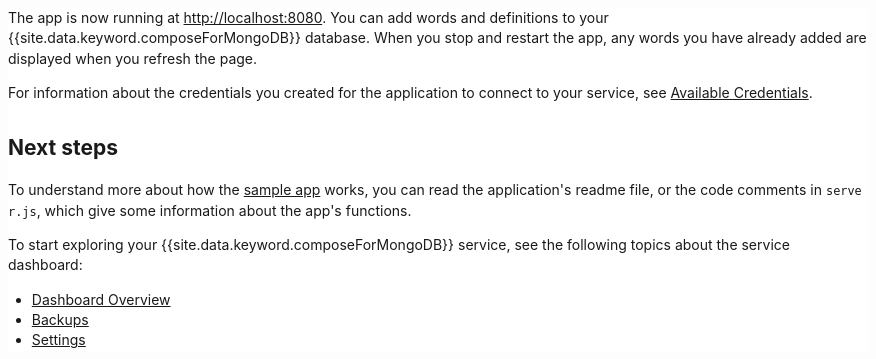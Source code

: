 The app is now running at [http://localhost:8080](http://localhost:8080). You can add words and definitions to your {{site.data.keyword.composeForMongoDB}} database. When you stop and restart the app, any words you have already added are displayed when you refresh the page.

For information about the credentials you created for the application to connect to your service, see [Available Credentials](/docs/ComposeForMongoDB?topic=compose-for-mongodb-ibmcloud-cf-app).

## Next steps

To understand more about how the [sample app](https://github.com/IBM-Cloud/compose-mongodb-helloworld-nodejs) works, you can read the application's readme file, or the code comments in `server.js`, which give some information about the app's functions.

To start exploring your {{site.data.keyword.composeForMongoDB}} service, see the following topics about the service dashboard:

- [Dashboard Overview](/docs/ComposeForMongoDB?topic=compose-for-mongodb-dashboard-overview)
- [Backups](/docs/ComposeForMongoDB?topic=compose-for-mongodb-dashboard-backups)
- [Settings](/docs/ComposeForMongoDB?topic=compose-for-mongodb-dashboard-settings)

[ibm_cloud_signup_url]: https://ibm.biz/compose-for-mongodb-signup
